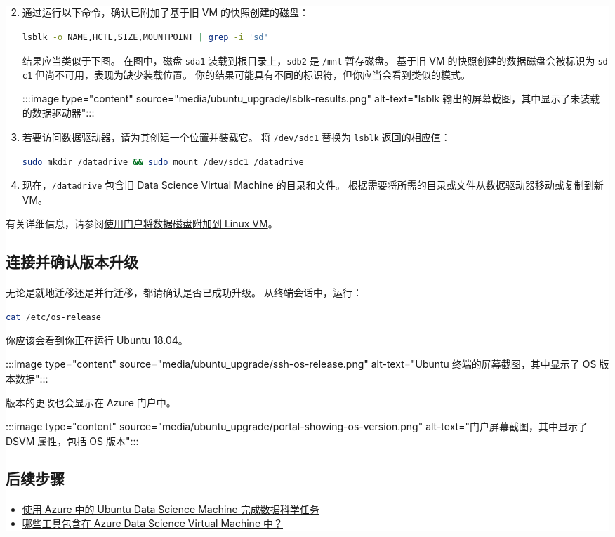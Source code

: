 2. 通过运行以下命令，确认已附加了基于旧 VM 的快照创建的磁盘：

    ```bash
    lsblk -o NAME,HCTL,SIZE,MOUNTPOINT | grep -i 'sd'
    ```
    
    结果应当类似于下图。 在图中，磁盘 `sda1` 装载到根目录上，`sdb2` 是 `/mnt` 暂存磁盘。 基于旧 VM 的快照创建的数据磁盘会被标识为 `sdc1` 但尚不可用，表现为缺少装载位置。 你的结果可能具有不同的标识符，但你应当会看到类似的模式。
    
    :::image type="content" source="media/ubuntu_upgrade/lsblk-results.png" alt-text="lsblk 输出的屏幕截图，其中显示了未装载的数据驱动器":::
    
3. 若要访问数据驱动器，请为其创建一个位置并装载它。 将 `/dev/sdc1` 替换为 `lsblk` 返回的相应值：

    ```bash
    sudo mkdir /datadrive && sudo mount /dev/sdc1 /datadrive
    ```
    
4. 现在，`/datadrive` 包含旧 Data Science Virtual Machine 的目录和文件。 根据需要将所需的目录或文件从数据驱动器移动或复制到新 VM。

有关详细信息，请参阅[使用门户将数据磁盘附加到 Linux VM](../../virtual-machines/linux/attach-disk-portal.md#connect-to-the-linux-vm-to-mount-the-new-disk)。

## <a name="connect-and-confirm-version-upgrade"></a>连接并确认版本升级

无论是就地迁移还是并行迁移，都请确认是否已成功升级。 从终端会话中，运行： 

```bash
cat /etc/os-release
```

你应该会看到你正在运行 Ubuntu 18.04。

:::image type="content" source="media/ubuntu_upgrade/ssh-os-release.png" alt-text="Ubuntu 终端的屏幕截图，其中显示了 OS 版本数据":::

版本的更改也会显示在 Azure 门户中。

:::image type="content" source="media/ubuntu_upgrade/portal-showing-os-version.png" alt-text="门户屏幕截图，其中显示了 DSVM 属性，包括 OS 版本":::

## <a name="next-steps"></a>后续步骤

- [使用 Azure 中的 Ubuntu Data Science Machine 完成数据科学任务](./linux-dsvm-walkthrough.md)
- [哪些工具包含在 Azure Data Science Virtual Machine 中？](./tools-included.md)